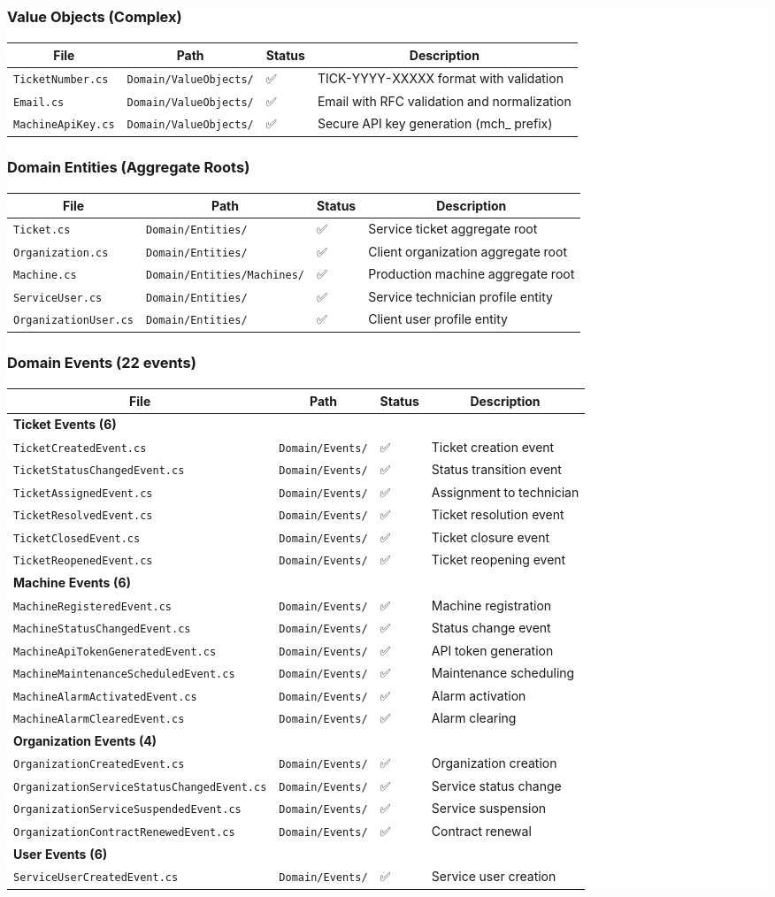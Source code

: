 ### Value Objects (Complex)

| File | Path | Status | Description |
|------|------|--------|-------------|
| `TicketNumber.cs` | `Domain/ValueObjects/` | ✅ | TICK-YYYY-XXXXX format with validation |
| `Email.cs` | `Domain/ValueObjects/` | ✅ | Email with RFC validation and normalization |
| `MachineApiKey.cs` | `Domain/ValueObjects/` | ✅ | Secure API key generation (mch_ prefix) |

### Domain Entities (Aggregate Roots)

| File | Path | Status | Description |
|------|------|--------|-------------|
| `Ticket.cs` | `Domain/Entities/` | ✅ | Service ticket aggregate root |
| `Organization.cs` | `Domain/Entities/` | ✅ | Client organization aggregate root |
| `Machine.cs` | `Domain/Entities/Machines/` | ✅ | Production machine aggregate root |
| `ServiceUser.cs` | `Domain/Entities/` | ✅ | Service technician profile entity |
| `OrganizationUser.cs` | `Domain/Entities/` | ✅ | Client user profile entity |

### Domain Events (22 events)

| File | Path | Status | Description |
|------|------|--------|-------------|
| **Ticket Events (6)** |
| `TicketCreatedEvent.cs` | `Domain/Events/` | ✅ | Ticket creation event |
| `TicketStatusChangedEvent.cs` | `Domain/Events/` | ✅ | Status transition event |
| `TicketAssignedEvent.cs` | `Domain/Events/` | ✅ | Assignment to technician |
| `TicketResolvedEvent.cs` | `Domain/Events/` | ✅ | Ticket resolution event |
| `TicketClosedEvent.cs` | `Domain/Events/` | ✅ | Ticket closure event |
| `TicketReopenedEvent.cs` | `Domain/Events/` | ✅ | Ticket reopening event |
| **Machine Events (6)** |
| `MachineRegisteredEvent.cs` | `Domain/Events/` | ✅ | Machine registration |
| `MachineStatusChangedEvent.cs` | `Domain/Events/` | ✅ | Status change event |
| `MachineApiTokenGeneratedEvent.cs` | `Domain/Events/` | ✅ | API token generation |
| `MachineMaintenanceScheduledEvent.cs` | `Domain/Events/` | ✅ | Maintenance scheduling |
| `MachineAlarmActivatedEvent.cs` | `Domain/Events/` | ✅ | Alarm activation |
| `MachineAlarmClearedEvent.cs` | `Domain/Events/` | ✅ | Alarm clearing |
| **Organization Events (4)** |
| `OrganizationCreatedEvent.cs` | `Domain/Events/` | ✅ | Organization creation |
| `OrganizationServiceStatusChangedEvent.cs` | `Domain/Events/` | ✅ | Service status change |
| `OrganizationServiceSuspendedEvent.cs` | `Domain/Events/` | ✅ | Service suspension |
| `OrganizationContractRenewedEvent.cs` | `Domain/Events/` | ✅ | Contract renewal |
| **User Events (6)** |
| `ServiceUserCreatedEvent.cs` | `Domain/Events/` | ✅ | Service user creation |